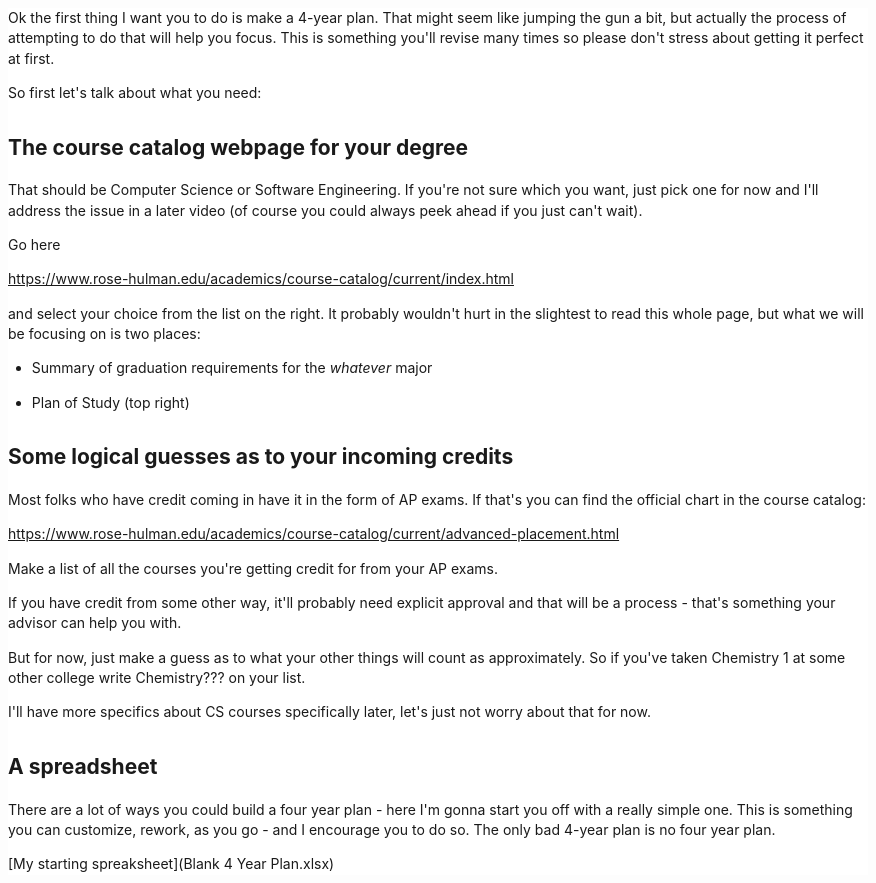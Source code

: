 Ok the first thing I want you to do is make a 4-year plan.  That might
seem like jumping the gun a bit, but actually the process of
attempting to do that will help you focus.  This is something you'll
revise many times so please don't stress about getting it perfect at
first.

So first let's talk about what you need:

## The course catalog webpage for your degree

That should be Computer Science or Software Engineering.  If you're
not sure which you want, just pick one for now and I'll address the
issue in a later video (of course you could always peek ahead if you
just can't wait).

Go here

https://www.rose-hulman.edu/academics/course-catalog/current/index.html

and select your choice from the list on the right.  It probably
wouldn't hurt in the slightest to read this whole page, but what we
will be focusing on is two places:

* Summary of graduation requirements for the *whatever* major

* Plan of Study (top right)

## Some logical guesses as to your incoming credits

Most folks who have credit coming in have it in the form of AP exams.
If that's you can find the official chart in the course catalog:

https://www.rose-hulman.edu/academics/course-catalog/current/advanced-placement.html

Make a list of all the courses you're getting credit for from your AP
exams.

If you have credit from some other way, it'll probably need explicit
approval and that will be a process - that's something your advisor
can help you with.

But for now, just make a guess as to what your other things will count
as approximately.  So if you've taken Chemistry 1 at some other college
write Chemistry??? on your list.

I'll have more specifics about CS courses specifically later, let's
just not worry about that for now.

## A spreadsheet

There are a lot of ways you could build a four year plan - here I'm
gonna start you off with a really simple one.  This is something you
can customize, rework, as you go - and I encourage you to do so.  The
only bad 4-year plan is no four year plan.

[My starting spreaksheet](Blank 4 Year Plan.xlsx)

